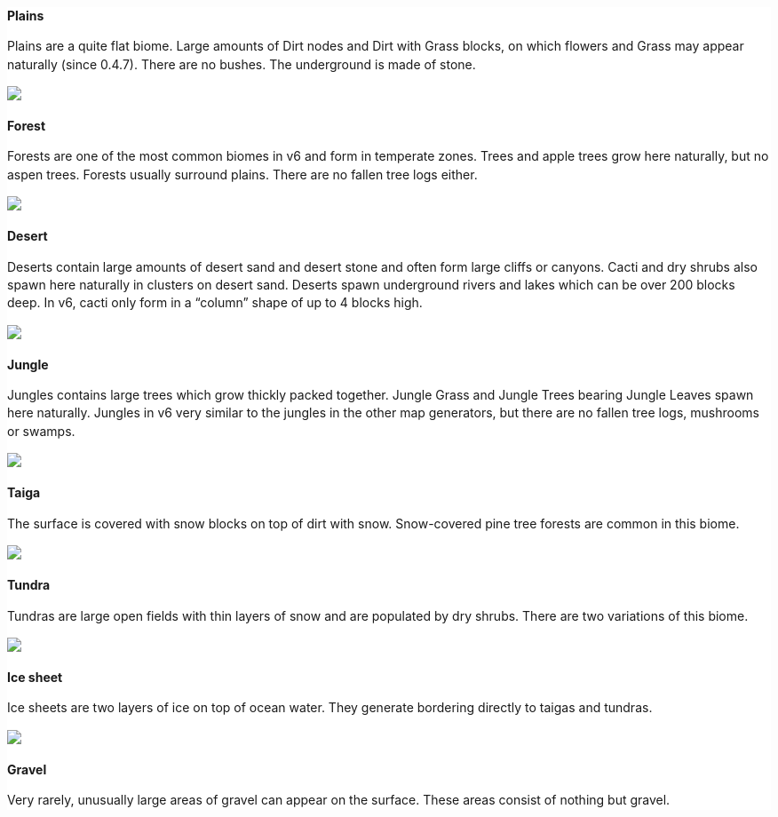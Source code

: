 **Plains**

Plains are a quite flat biome. Large amounts of Dirt nodes and Dirt with Grass blocks, on which flowers and Grass may appear naturally (since 0.4.7). There are no bushes. The underground is made of stone.

![](https://mrcerealguy.github.io/stonecraft/gfx/wiki/350px-Large_plains.png)

**Forest**

Forests are one of the most common biomes in v6 and form in temperate zones. Trees and apple trees grow here naturally, but no aspen trees. Forests usually surround plains. There are no fallen tree logs either.

![](https://mrcerealguy.github.io/stonecraft/gfx/wiki/350px-Mapgen_v6_0_4_9.jpg)

**Desert**

Deserts contain large amounts of desert sand and desert stone and often form large cliffs or canyons. Cacti and dry shrubs also spawn here naturally in clusters on desert sand. Deserts spawn underground rivers and lakes which can be over 200 blocks deep. In v6, cacti only form in a “column” shape of up to 4 blocks high.

![](https://mrcerealguy.github.io/stonecraft/gfx/wiki/350px-Desert_at_sunset_0.4.7.png)

**Jungle**

Jungles contains large trees which grow thickly packed together. Jungle Grass and Jungle Trees bearing Jungle Leaves spawn here naturally. Jungles in v6 very similar to the jungles in the other map generators, but there are no fallen tree logs, mushrooms or swamps.

![](https://mrcerealguy.github.io/stonecraft/gfx/wiki/350px-Jungle_v6.jpg)

**Taiga**

The surface is covered with snow blocks on top of dirt with snow. Snow-covered pine tree forests are common in this biome.

![](https://mrcerealguy.github.io/stonecraft/gfx/wiki/350px-Mapgen_v6_taiga.jpg)

**Tundra**

Tundras are large open fields with thin layers of snow and are populated by dry shrubs. There are two variations of this biome.

![](https://mrcerealguy.github.io/stonecraft/gfx/wiki/350px-Mapgen_v6_dirt_with_snow.jpg)

**Ice sheet**

Ice sheets are two layers of ice on top of ocean water. They generate bordering directly to taigas and tundras.

![](https://mrcerealguy.github.io/stonecraft/gfx/wiki/350px-Minetest_Game_ice_sheet.jpg)

**Gravel**

Very rarely, unusually large areas of gravel can appear on the surface. These areas consist of nothing but gravel.
